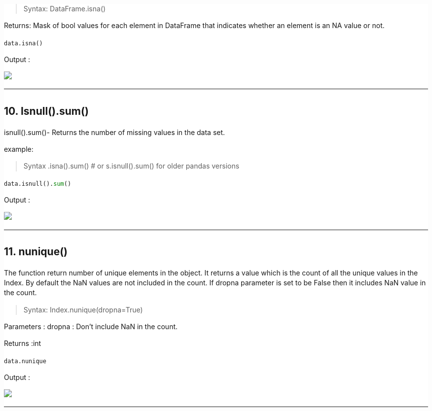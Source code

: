 >Syntax: DataFrame.isna()

Returns: Mask of bool values for each element in DataFrame that indicates whether an element is an NA value or not.

```python
data.isna()
```
Output :

![](https://github.com/rammya29/Intern-Work/blob/main/int-py-8/Pandas%20Function/Images/Img-47.png)

---

## 10. Isnull().sum()




isnull().sum()- Returns the number of missing values in the data set.

example:
>Syntax  .isna().sum()   # or s.isnull().sum() for older pandas versions 

```python
data.isnull().sum()
```

Output : 

![](https://github.com/rammya29/Intern-Work/blob/main/int-py-8/Pandas%20Function/Images/Img-48.png)

---

## 11. nunique()




The function return number of unique elements in the object. It returns a value which is the count of all the unique values in the Index. By default the NaN values are not included in the count. If dropna parameter is set to be False then it includes NaN value in the count.

>Syntax: Index.nunique(dropna=True)

Parameters :
dropna : Don’t include NaN in the count.

Returns :int

```python
data.nunique
```

Output :

![](https://github.com/rammya29/Intern-Work/blob/main/int-py-8/Pandas%20Function/Images/Img-50.png)


---
